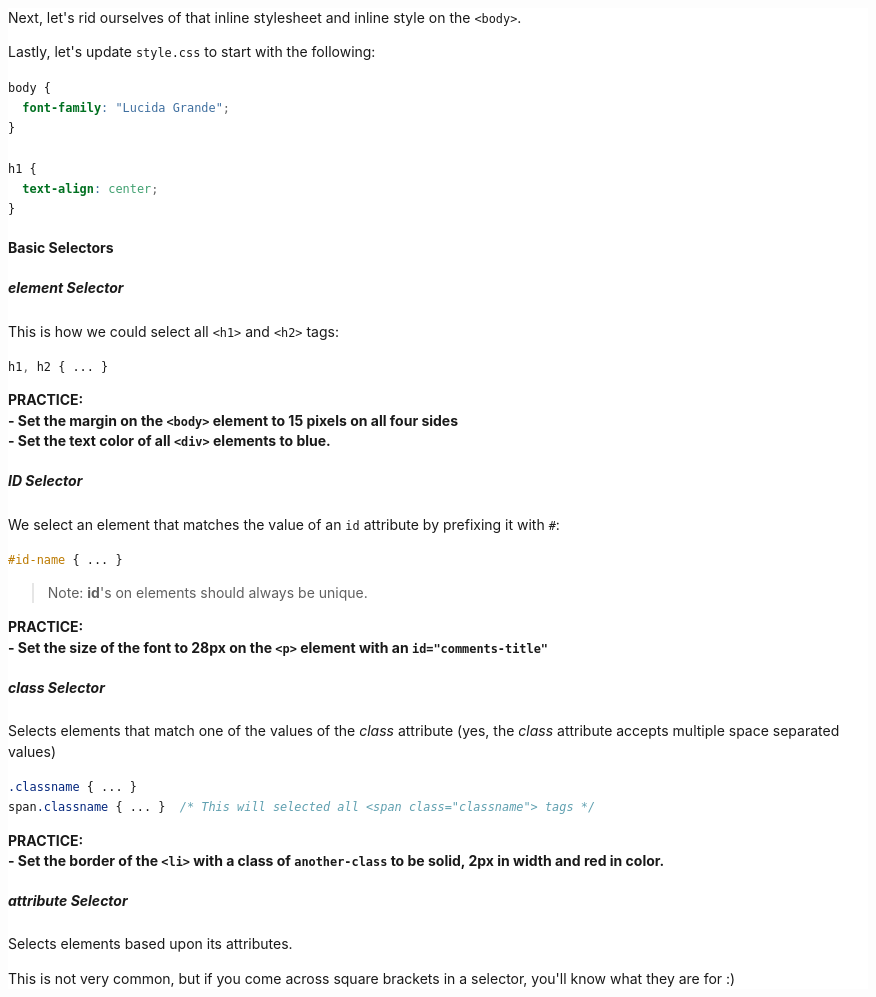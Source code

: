 Next, let's rid ourselves of that inline stylesheet and inline style on the `<body>`.

Lastly, let's update `style.css` to start with the following:

```css
body {
  font-family: "Lucida Grande";
}

h1 {
  text-align: center;
}
```

#### Basic Selectors

##### *element* Selector

This is how we could select all `<h1>` and `<h2>` tags:

```css
h1, h2 { ... }
```

**PRACTICE:<br>- Set the margin on the `<body>` element to 15 pixels on all four sides<br>- Set the text color of all `<div>` elements to blue.**

##### *ID* Selector

We select an element that matches the value of an `id` attribute by prefixing it with `#`:

```css
#id-name { ... }
```

>Note: **id**'s on elements should always be unique.

**PRACTICE:<br>- Set the size of the font to 28px on the `<p>` element with an `id="comments-title"`**

##### *class* Selector

Selects elements that match one of the values of the *class* attribute (yes, the *class* attribute accepts multiple space separated values)

```css
.classname { ... }
span.classname { ... }  /* This will selected all <span class="classname"> tags */
```

**PRACTICE:<br>- Set the border of the `<li>` with a class of `another-class` to be solid, 2px in width and red in color.**

##### *attribute* Selector

Selects elements based upon its attributes.

This is not very common, but if you come across square brackets in a selector, you'll know what they are for :)
